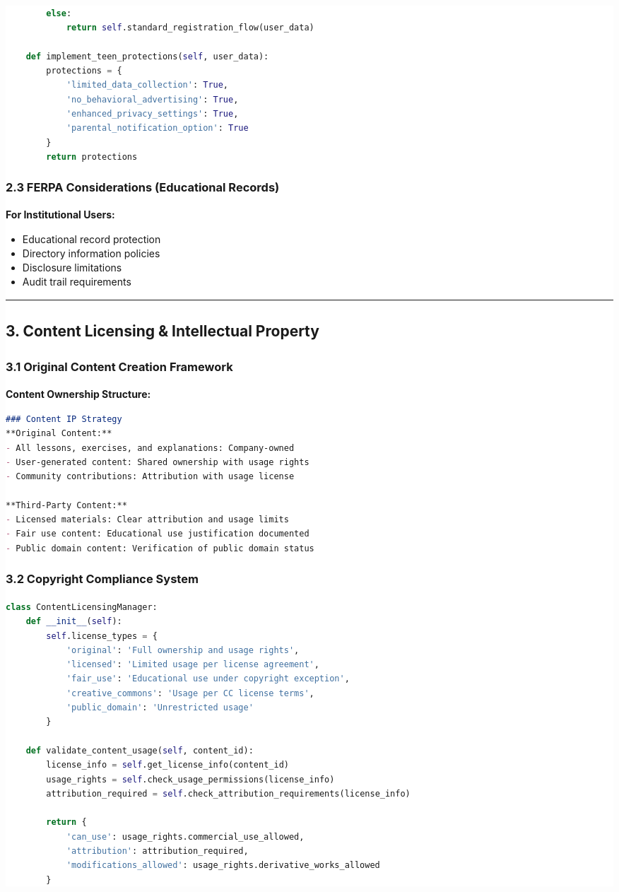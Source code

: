```python
        else:
            return self.standard_registration_flow(user_data)
    
    def implement_teen_protections(self, user_data):
        protections = {
            'limited_data_collection': True,
            'no_behavioral_advertising': True,
            'enhanced_privacy_settings': True,
            'parental_notification_option': True
        }
        return protections
```

### 2.3 FERPA Considerations (Educational Records)
**For Institutional Users:**
- Educational record protection
- Directory information policies
- Disclosure limitations
- Audit trail requirements

---

## 3. Content Licensing & Intellectual Property

### 3.1 Original Content Creation Framework
**Content Ownership Structure:**
```markdown
### Content IP Strategy
**Original Content:**
- All lessons, exercises, and explanations: Company-owned
- User-generated content: Shared ownership with usage rights
- Community contributions: Attribution with usage license

**Third-Party Content:**
- Licensed materials: Clear attribution and usage limits
- Fair use content: Educational use justification documented
- Public domain content: Verification of public domain status
```

### 3.2 Copyright Compliance System
```python
class ContentLicensingManager:
    def __init__(self):
        self.license_types = {
            'original': 'Full ownership and usage rights',
            'licensed': 'Limited usage per license agreement',
            'fair_use': 'Educational use under copyright exception',
            'creative_commons': 'Usage per CC license terms',
            'public_domain': 'Unrestricted usage'
        }
    
    def validate_content_usage(self, content_id):
        license_info = self.get_license_info(content_id)
        usage_rights = self.check_usage_permissions(license_info)
        attribution_required = self.check_attribution_requirements(license_info)
        
        return {
            'can_use': usage_rights.commercial_use_allowed,
            'attribution': attribution_required,
            'modifications_allowed': usage_rights.derivative_works_allowed
        }
```
